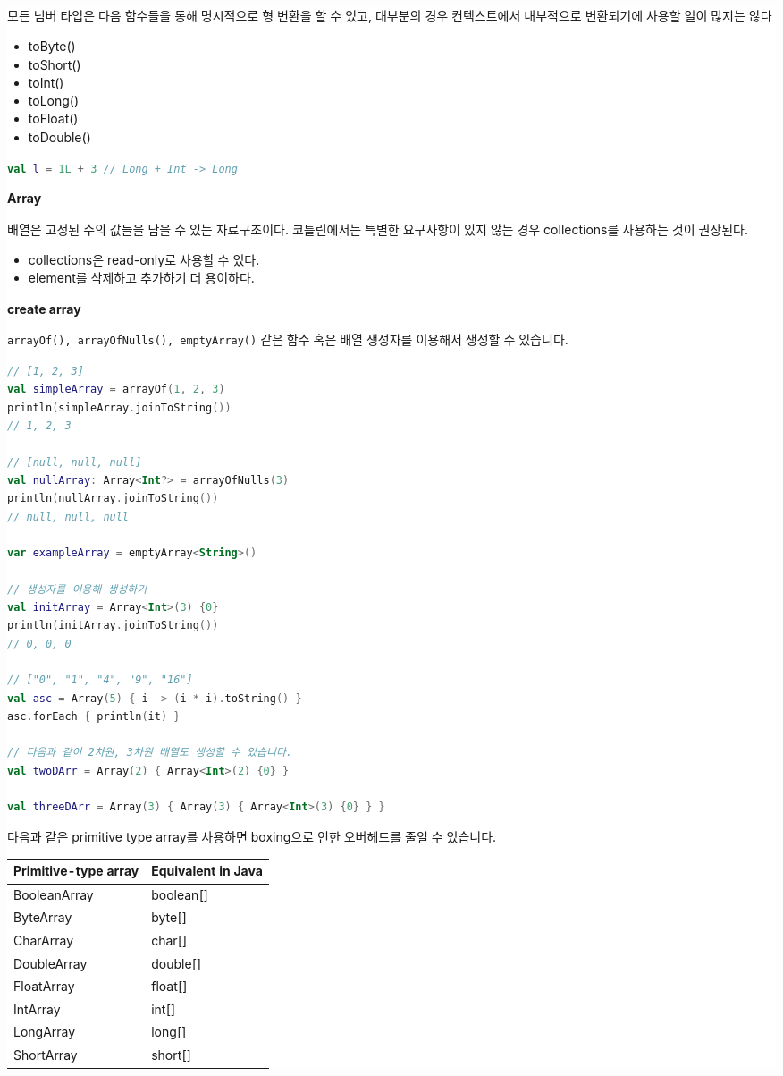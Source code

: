 모든 넘버 타입은 다음 함수들을 통해 명시적으로 형 변환을 할 수 있고, 대부분의 경우 컨텍스트에서 내부적으로 변환되기에 사용할 일이 많지는 않다
- toByte()
- toShort()
- toInt()
- toLong()
- toFloat()
- toDouble()

```kotlin
val l = 1L + 3 // Long + Int -> Long
```

**Array**

배열은 고정된 수의 값들을 담을 수 있는 자료구조이다. 코틀린에서는 특별한 요구사항이 있지 않는 경우 collections를 사용하는 것이 권장된다.
- collections은 read-only로 사용할 수 있다.
- element를 삭제하고 추가하기 더 용이하다.

**create array**

`arrayOf(), arrayOfNulls(), emptyArray()` 같은 함수 혹은 배열 생성자를 이용해서 생성할 수 있습니다.

```kotlin
// [1, 2, 3]
val simpleArray = arrayOf(1, 2, 3)
println(simpleArray.joinToString())
// 1, 2, 3

// [null, null, null]
val nullArray: Array<Int?> = arrayOfNulls(3)
println(nullArray.joinToString())
// null, null, null

var exampleArray = emptyArray<String>()

// 생성자를 이용해 생성하기
val initArray = Array<Int>(3) {0}
println(initArray.joinToString())
// 0, 0, 0

// ["0", "1", "4", "9", "16"]
val asc = Array(5) { i -> (i * i).toString() }
asc.forEach { println(it) }

// 다음과 같이 2차원, 3차원 배열도 생성할 수 있습니다.
val twoDArr = Array(2) { Array<Int>(2) {0} }

val threeDArr = Array(3) { Array(3) { Array<Int>(3) {0} } }
```

다음과 같은 primitive type array를 사용하면 boxing으로 인한 오버헤드를 줄일 수 있습니다.

|Primitive-type array|Equivalent in Java|
|--------------------|------------------|
|BooleanArray|boolean[]|
|ByteArray|byte[]|
|CharArray|char[]|
|DoubleArray|double[]|
|FloatArray|float[]|
|IntArray|int[]|
|LongArray|long[]|
|ShortArray|short[]|
